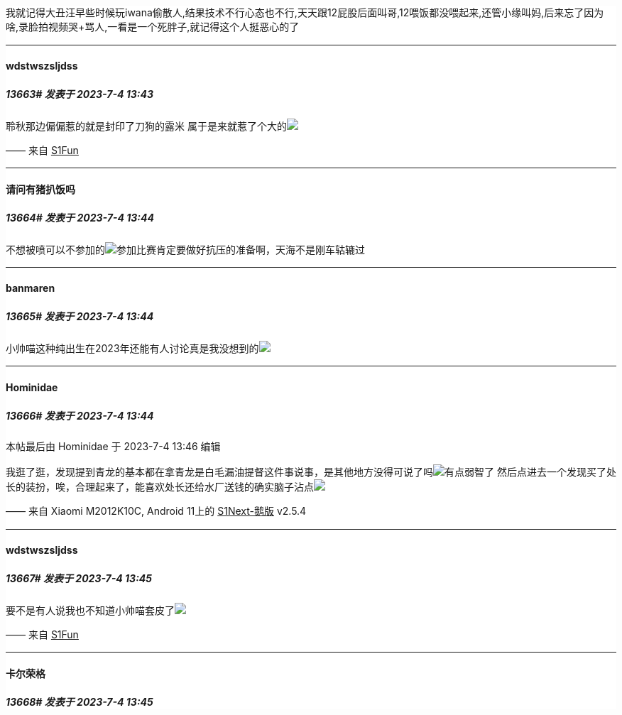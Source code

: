 我就记得大丑汪早些时候玩iwana偷散人,结果技术不行心态也不行,天天跟12屁股后面叫哥,12喂饭都没喂起来,还管小缘叫妈,后来忘了因为啥,录脸拍视频哭+骂人,一看是一个死胖子,就记得这个人挺恶心的了

*****

####  wdstwszsljdss  
##### 13663#       发表于 2023-7-4 13:43

聆秋那边偏偏惹的就是封印了刀狗的露米
属于是来就惹了个大的<img src="https://static.saraba1st.com/image/smiley/face2017/033.png" referrerpolicy="no-referrer">

—— 来自 [S1Fun](https://s1fun.koalcat.com)

*****

####  请问有猪扒饭吗  
##### 13664#       发表于 2023-7-4 13:44

不想被喷可以不参加的<img src="https://static.saraba1st.com/image/smiley/face2017/067.png" referrerpolicy="no-referrer">参加比赛肯定要做好抗压的准备啊，天海不是刚车轱辘过

*****

####  banmaren  
##### 13665#       发表于 2023-7-4 13:44

小帅喵这种纯出生在2023年还能有人讨论真是我没想到的<img src="https://static.saraba1st.com/image/smiley/face2017/067.png" referrerpolicy="no-referrer">

*****

####  Hominidae  
##### 13666#       发表于 2023-7-4 13:44

 本帖最后由 Hominidae 于 2023-7-4 13:46 编辑 

我逛了逛，发现提到青龙的基本都在拿青龙是白毛漏油提督这件事说事，是其他地方没得可说了吗<img src="https://static.saraba1st.com/image/smiley/face2017/049.png" referrerpolicy="no-referrer">有点弱智了
然后点进去一个发现买了处长的装扮，唉，合理起来了，能喜欢处长还给水厂送钱的确实脑子沾点<img src="https://static.saraba1st.com/image/smiley/face2017/067.png" referrerpolicy="no-referrer">

—— 来自 Xiaomi M2012K10C, Android 11上的 [S1Next-鹅版](https://github.com/ykrank/S1-Next/releases) v2.5.4

*****

####  wdstwszsljdss  
##### 13667#       发表于 2023-7-4 13:45

要不是有人说我也不知道小帅喵套皮了<img src="https://static.saraba1st.com/image/smiley/face2017/067.png" referrerpolicy="no-referrer">

—— 来自 [S1Fun](https://s1fun.koalcat.com)

*****

####  卡尔荣格  
##### 13668#       发表于 2023-7-4 13:45
